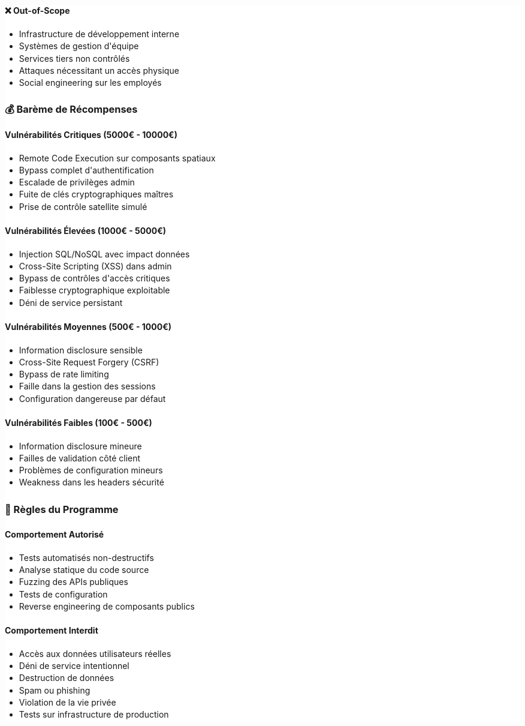 #### ❌ Out-of-Scope
- Infrastructure de développement interne
- Systèmes de gestion d'équipe
- Services tiers non contrôlés
- Attaques nécessitant un accès physique
- Social engineering sur les employés

### 💰 Barème de Récompenses

#### Vulnérabilités Critiques (5000€ - 10000€)
- Remote Code Execution sur composants spatiaux
- Bypass complet d'authentification
- Escalade de privilèges admin
- Fuite de clés cryptographiques maîtres
- Prise de contrôle satellite simulé

#### Vulnérabilités Élevées (1000€ - 5000€)
- Injection SQL/NoSQL avec impact données
- Cross-Site Scripting (XSS) dans admin
- Bypass de contrôles d'accès critiques
- Faiblesse cryptographique exploitable
- Déni de service persistant

#### Vulnérabilités Moyennes (500€ - 1000€)
- Information disclosure sensible
- Cross-Site Request Forgery (CSRF)
- Bypass de rate limiting
- Faille dans la gestion des sessions
- Configuration dangereuse par défaut

#### Vulnérabilités Faibles (100€ - 500€)
- Information disclosure mineure
- Failles de validation côté client
- Problèmes de configuration mineurs
- Weakness dans les headers sécurité

### 📜 Règles du Programme

#### Comportement Autorisé
- Tests automatisés non-destructifs
- Analyse statique du code source
- Fuzzing des APIs publiques
- Tests de configuration
- Reverse engineering de composants publics

#### Comportement Interdit
- Accès aux données utilisateurs réelles
- Déni de service intentionnel
- Destruction de données
- Spam ou phishing
- Violation de la vie privée
- Tests sur infrastructure de production
